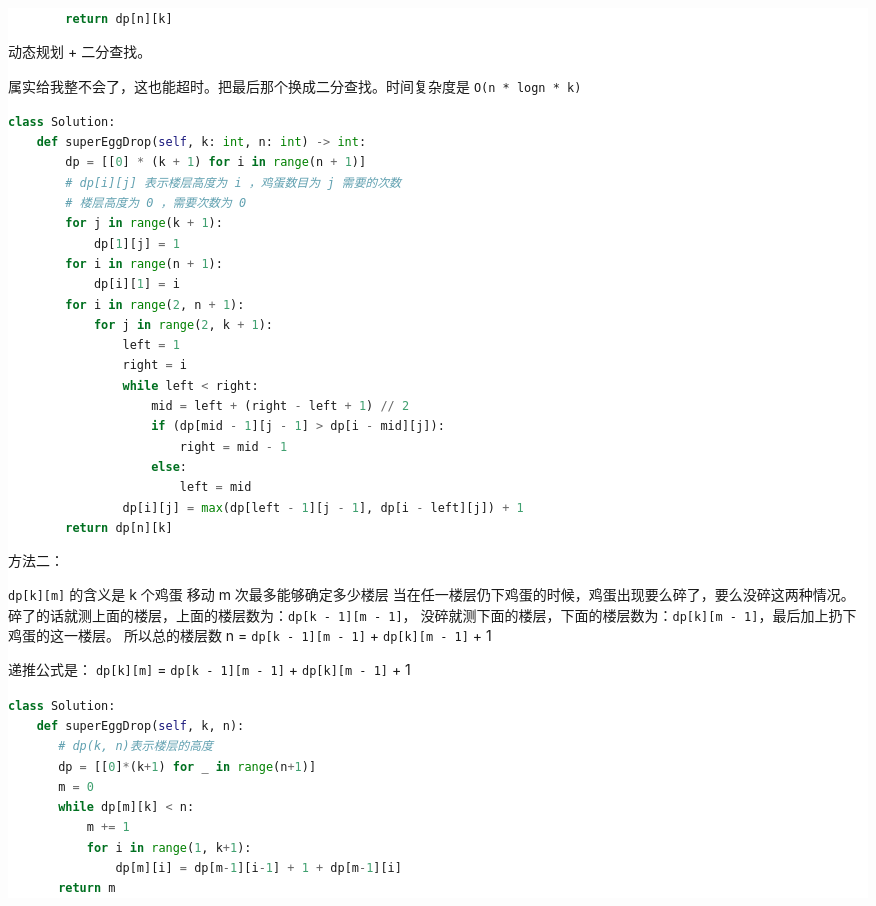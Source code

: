 ```python
        return dp[n][k]
```

动态规划 + 二分查找。

属实给我整不会了，这也能超时。把最后那个换成二分查找。时间复杂度是 `O(n * logn * k)`

```python
class Solution:
    def superEggDrop(self, k: int, n: int) -> int:
        dp = [[0] * (k + 1) for i in range(n + 1)]
        # dp[i][j] 表示楼层高度为 i ，鸡蛋数目为 j 需要的次数
        # 楼层高度为 0 ，需要次数为 0
        for j in range(k + 1):
            dp[1][j] = 1
        for i in range(n + 1):
            dp[i][1] = i
        for i in range(2, n + 1):
            for j in range(2, k + 1):
                left = 1
                right = i
                while left < right:
                    mid = left + (right - left + 1) // 2
                    if (dp[mid - 1][j - 1] > dp[i - mid][j]):
                        right = mid - 1
                    else:
                        left = mid
                dp[i][j] = max(dp[left - 1][j - 1], dp[i - left][j]) + 1
        return dp[n][k]
```

方法二：

`dp[k][m]` 的含义是 k 个鸡蛋 移动 m 次最多能够确定多少楼层
当在任一楼层仍下鸡蛋的时候，鸡蛋出现要么碎了，要么没碎这两种情况。
碎了的话就测上面的楼层，上面的楼层数为：`dp[k - 1][m - 1]`，
没碎就测下面的楼层，下面的楼层数为：`dp[k][m - 1]`，最后加上扔下鸡蛋的这一楼层。
所以总的楼层数 n =  `dp[k - 1][m - 1]` + `dp[k][m - 1]` + 1

递推公式是：
`dp[k][m]` = `dp[k - 1][m - 1]` + `dp[k][m - 1]` + 1

```python
class Solution:
    def superEggDrop(self, k, n):
       # dp(k, n)表示楼层的高度
       dp = [[0]*(k+1) for _ in range(n+1)]
       m = 0
       while dp[m][k] < n:
           m += 1
           for i in range(1, k+1):
               dp[m][i] = dp[m-1][i-1] + 1 + dp[m-1][i]
       return m
```
